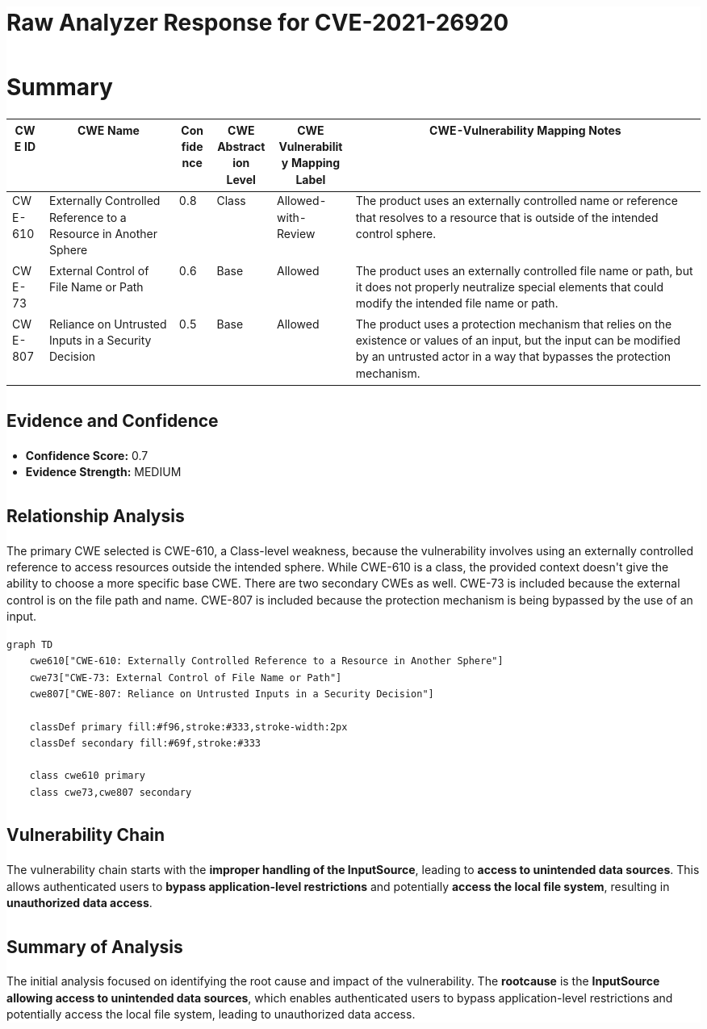# Raw Analyzer Response for CVE-2021-26920

# Summary
| CWE ID | CWE Name | Confidence | CWE Abstraction Level | CWE Vulnerability Mapping Label | CWE-Vulnerability Mapping Notes |
|---|---|---|---|---|---|
| CWE-610 | Externally Controlled Reference to a Resource in Another Sphere | 0.8 | Class | Allowed-with-Review | The product uses an externally controlled name or reference that resolves to a resource that is outside of the intended control sphere. |
| CWE-73 | External Control of File Name or Path | 0.6 | Base | Allowed | The product uses an externally controlled file name or path, but it does not properly neutralize special elements that could modify the intended file name or path. |
| CWE-807 | Reliance on Untrusted Inputs in a Security Decision | 0.5 | Base | Allowed | The product uses a protection mechanism that relies on the existence or values of an input, but the input can be modified by an untrusted actor in a way that bypasses the protection mechanism. |

## Evidence and Confidence

*   **Confidence Score:** 0.7
*   **Evidence Strength:** MEDIUM

## Relationship Analysis
The primary CWE selected is CWE-610, a Class-level weakness, because the vulnerability involves using an externally controlled reference to access resources outside the intended sphere. While CWE-610 is a class, the provided context doesn't give the ability to choose a more specific base CWE. There are two secondary CWEs as well. CWE-73 is included because the external control is on the file path and name. CWE-807 is included because the protection mechanism is being bypassed by the use of an input.

```mermaid
graph TD
    cwe610["CWE-610: Externally Controlled Reference to a Resource in Another Sphere"]
    cwe73["CWE-73: External Control of File Name or Path"]
    cwe807["CWE-807: Reliance on Untrusted Inputs in a Security Decision"]

    classDef primary fill:#f96,stroke:#333,stroke-width:2px
    classDef secondary fill:#69f,stroke:#333
    
    class cwe610 primary
    class cwe73,cwe807 secondary
```

## Vulnerability Chain
The vulnerability chain starts with the **improper handling of the InputSource**, leading to **access to unintended data sources**. This allows authenticated users to **bypass application-level restrictions** and potentially **access the local file system**, resulting in **unauthorized data access**.

## Summary of Analysis
The initial analysis focused on identifying the root cause and impact of the vulnerability. The **rootcause** is the **InputSource allowing access to unintended data sources**, which enables authenticated users to bypass application-level restrictions and potentially access the local file system, leading to unauthorized data access.
